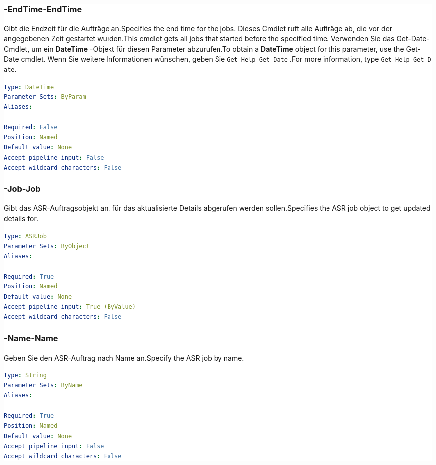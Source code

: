 ### <span data-ttu-id="8067d-117">-EndTime</span><span class="sxs-lookup"><span data-stu-id="8067d-117">-EndTime</span></span>
<span data-ttu-id="8067d-118">Gibt die Endzeit für die Aufträge an.</span><span class="sxs-lookup"><span data-stu-id="8067d-118">Specifies the end time for the jobs.</span></span>
<span data-ttu-id="8067d-119">Dieses Cmdlet ruft alle Aufträge ab, die vor der angegebenen Zeit gestartet wurden.</span><span class="sxs-lookup"><span data-stu-id="8067d-119">This cmdlet gets all jobs that started before the specified time.</span></span>
<span data-ttu-id="8067d-120">Verwenden Sie das Get-Date-Cmdlet, um ein **DateTime** -Objekt für diesen Parameter abzurufen.</span><span class="sxs-lookup"><span data-stu-id="8067d-120">To obtain a **DateTime** object for this parameter, use the Get-Date cmdlet.</span></span>
<span data-ttu-id="8067d-121">Wenn Sie weitere Informationen wünschen, geben Sie `Get-Help Get-Date` .</span><span class="sxs-lookup"><span data-stu-id="8067d-121">For more information, type `Get-Help Get-Date`.</span></span>

```yaml
Type: DateTime
Parameter Sets: ByParam
Aliases:

Required: False
Position: Named
Default value: None
Accept pipeline input: False
Accept wildcard characters: False
```

### <span data-ttu-id="8067d-122">-Job</span><span class="sxs-lookup"><span data-stu-id="8067d-122">-Job</span></span>
<span data-ttu-id="8067d-123">Gibt das ASR-Auftragsobjekt an, für das aktualisierte Details abgerufen werden sollen.</span><span class="sxs-lookup"><span data-stu-id="8067d-123">Specifies the ASR job object to get updated details for.</span></span>

```yaml
Type: ASRJob
Parameter Sets: ByObject
Aliases:

Required: True
Position: Named
Default value: None
Accept pipeline input: True (ByValue)
Accept wildcard characters: False
```

### <span data-ttu-id="8067d-124">-Name</span><span class="sxs-lookup"><span data-stu-id="8067d-124">-Name</span></span>
<span data-ttu-id="8067d-125">Geben Sie den ASR-Auftrag nach Name an.</span><span class="sxs-lookup"><span data-stu-id="8067d-125">Specify the ASR job by name.</span></span>

```yaml
Type: String
Parameter Sets: ByName
Aliases:

Required: True
Position: Named
Default value: None
Accept pipeline input: False
Accept wildcard characters: False
```
